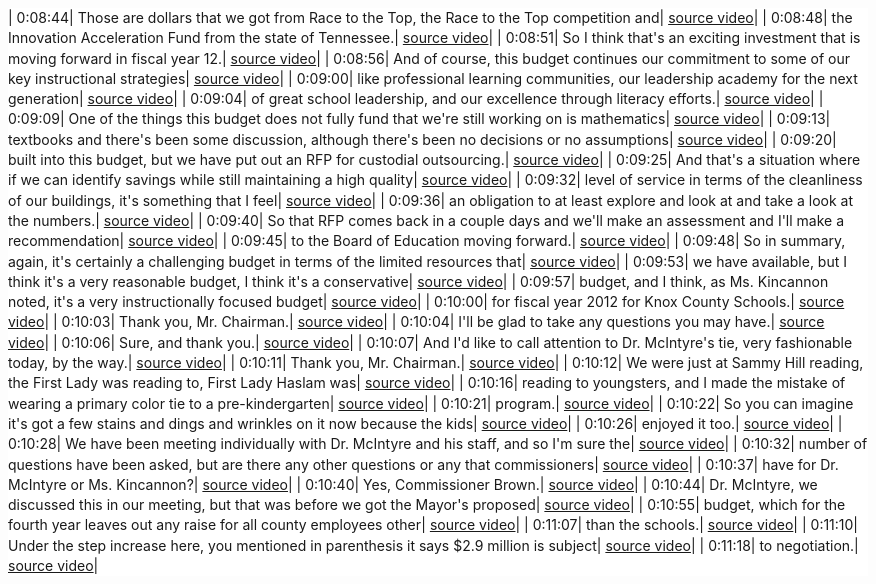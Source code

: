| 0:08:44| Those are dollars that we got from Race to the Top, the Race to the Top competition and| [source video](https://archive.org/details/cocom110516special?start=524)|
| 0:08:48| the Innovation Acceleration Fund from the state of Tennessee.| [source video](https://archive.org/details/cocom110516special?start=528)|
| 0:08:51| So I think that's an exciting investment that is moving forward in fiscal year 12.| [source video](https://archive.org/details/cocom110516special?start=531)|
| 0:08:56| And of course, this budget continues our commitment to some of our key instructional strategies| [source video](https://archive.org/details/cocom110516special?start=536)|
| 0:09:00| like professional learning communities, our leadership academy for the next generation| [source video](https://archive.org/details/cocom110516special?start=540)|
| 0:09:04| of great school leadership, and our excellence through literacy efforts.| [source video](https://archive.org/details/cocom110516special?start=544)|
| 0:09:09| One of the things this budget does not fully fund that we're still working on is mathematics| [source video](https://archive.org/details/cocom110516special?start=549)|
| 0:09:13| textbooks and there's been some discussion, although there's been no decisions or no assumptions| [source video](https://archive.org/details/cocom110516special?start=553)|
| 0:09:20| built into this budget, but we have put out an RFP for custodial outsourcing.| [source video](https://archive.org/details/cocom110516special?start=560)|
| 0:09:25| And that's a situation where if we can identify savings while still maintaining a high quality| [source video](https://archive.org/details/cocom110516special?start=565)|
| 0:09:32| level of service in terms of the cleanliness of our buildings, it's something that I feel| [source video](https://archive.org/details/cocom110516special?start=572)|
| 0:09:36| an obligation to at least explore and look at and take a look at the numbers.| [source video](https://archive.org/details/cocom110516special?start=576)|
| 0:09:40| So that RFP comes back in a couple days and we'll make an assessment and I'll make a recommendation| [source video](https://archive.org/details/cocom110516special?start=580)|
| 0:09:45| to the Board of Education moving forward.| [source video](https://archive.org/details/cocom110516special?start=585)|
| 0:09:48| So in summary, again, it's certainly a challenging budget in terms of the limited resources that| [source video](https://archive.org/details/cocom110516special?start=588)|
| 0:09:53| we have available, but I think it's a very reasonable budget, I think it's a conservative| [source video](https://archive.org/details/cocom110516special?start=593)|
| 0:09:57| budget, and I think, as Ms. Kincannon noted, it's a very instructionally focused budget| [source video](https://archive.org/details/cocom110516special?start=597)|
| 0:10:00| for fiscal year 2012 for Knox County Schools.| [source video](https://archive.org/details/cocom110516special?start=600)|
| 0:10:03| Thank you, Mr. Chairman.| [source video](https://archive.org/details/cocom110516special?start=603)|
| 0:10:04| I'll be glad to take any questions you may have.| [source video](https://archive.org/details/cocom110516special?start=604)|
| 0:10:06| Sure, and thank you.| [source video](https://archive.org/details/cocom110516special?start=606)|
| 0:10:07| And I'd like to call attention to Dr. McIntyre's tie, very fashionable today, by the way.| [source video](https://archive.org/details/cocom110516special?start=607)|
| 0:10:11| Thank you, Mr. Chairman.| [source video](https://archive.org/details/cocom110516special?start=611)|
| 0:10:12| We were just at Sammy Hill reading, the First Lady was reading to, First Lady Haslam was| [source video](https://archive.org/details/cocom110516special?start=612)|
| 0:10:16| reading to youngsters, and I made the mistake of wearing a primary color tie to a pre-kindergarten| [source video](https://archive.org/details/cocom110516special?start=616)|
| 0:10:21| program.| [source video](https://archive.org/details/cocom110516special?start=621)|
| 0:10:22| So you can imagine it's got a few stains and dings and wrinkles on it now because the kids| [source video](https://archive.org/details/cocom110516special?start=622)|
| 0:10:26| enjoyed it too.| [source video](https://archive.org/details/cocom110516special?start=626)|
| 0:10:28| We have been meeting individually with Dr. McIntyre and his staff, and so I'm sure the| [source video](https://archive.org/details/cocom110516special?start=628)|
| 0:10:32| number of questions have been asked, but are there any other questions or any that commissioners| [source video](https://archive.org/details/cocom110516special?start=632)|
| 0:10:37| have for Dr. McIntyre or Ms. Kincannon?| [source video](https://archive.org/details/cocom110516special?start=637)|
| 0:10:40| Yes, Commissioner Brown.| [source video](https://archive.org/details/cocom110516special?start=640)|
| 0:10:44| Dr. McIntyre, we discussed this in our meeting, but that was before we got the Mayor's proposed| [source video](https://archive.org/details/cocom110516special?start=644)|
| 0:10:55| budget, which for the fourth year leaves out any raise for all county employees other| [source video](https://archive.org/details/cocom110516special?start=655)|
| 0:11:07| than the schools.| [source video](https://archive.org/details/cocom110516special?start=667)|
| 0:11:10| Under the step increase here, you mentioned in parenthesis it says $2.9 million is subject| [source video](https://archive.org/details/cocom110516special?start=670)|
| 0:11:18| to negotiation.| [source video](https://archive.org/details/cocom110516special?start=678)|